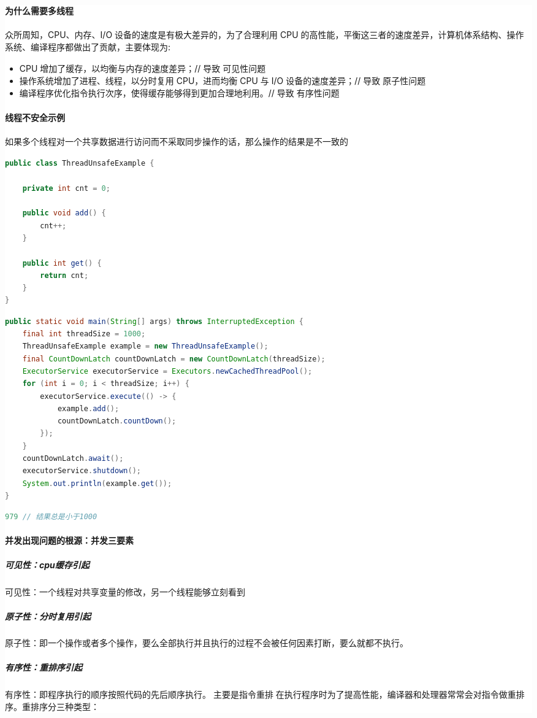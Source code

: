 #### 为什么需要多线程
众所周知，CPU、内存、I/O 设备的速度是有极大差异的，为了合理利用 CPU 的高性能，平衡这三者的速度差异，计算机体系结构、操作系统、编译程序都做出了贡献，主要体现为:

- CPU 增加了缓存，以均衡与内存的速度差异；// 导致 可见性问题
- 操作系统增加了进程、线程，以分时复用 CPU，进而均衡 CPU 与 I/O 设备的速度差异；// 导致 原子性问题
- 编译程序优化指令执行次序，使得缓存能够得到更加合理地利用。// 导致 有序性问题
#### 线程不安全示例
如果多个线程对一个共享数据进行访问而不采取同步操作的话，那么操作的结果是不一致的
```java
public class ThreadUnsafeExample {

    private int cnt = 0;

    public void add() {
        cnt++;
    }

    public int get() {
        return cnt;
    }
}
```
```java
public static void main(String[] args) throws InterruptedException {
    final int threadSize = 1000;
    ThreadUnsafeExample example = new ThreadUnsafeExample();
    final CountDownLatch countDownLatch = new CountDownLatch(threadSize);
    ExecutorService executorService = Executors.newCachedThreadPool();
    for (int i = 0; i < threadSize; i++) {
        executorService.execute(() -> {
            example.add();
            countDownLatch.countDown();
        });
    }
    countDownLatch.await();
    executorService.shutdown();
    System.out.println(example.get());
}
```
```java
979 // 结果总是小于1000
```


#### 并发出现问题的根源：并发三要素
##### 可见性：cpu缓存引起
可见性：一个线程对共享变量的修改，另一个线程能够立刻看到
##### 原子性：分时复用引起
原子性：即一个操作或者多个操作，要么全部执行并且执行的过程不会被任何因素打断，要么就都不执行。
##### 有序性：重排序引起
有序性：即程序执行的顺序按照代码的先后顺序执行。
主要是指令重排
在执行程序时为了提高性能，编译器和处理器常常会对指令做重排序。重排序分三种类型：
